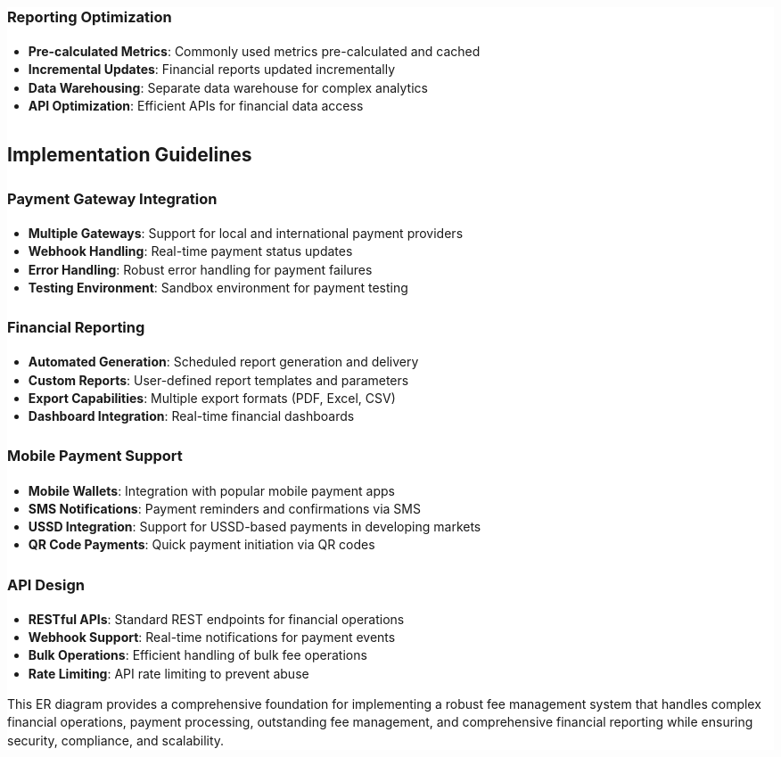### **Reporting Optimization**
- **Pre-calculated Metrics**: Commonly used metrics pre-calculated and cached
- **Incremental Updates**: Financial reports updated incrementally
- **Data Warehousing**: Separate data warehouse for complex analytics
- **API Optimization**: Efficient APIs for financial data access

## Implementation Guidelines

### **Payment Gateway Integration**
- **Multiple Gateways**: Support for local and international payment providers
- **Webhook Handling**: Real-time payment status updates
- **Error Handling**: Robust error handling for payment failures
- **Testing Environment**: Sandbox environment for payment testing

### **Financial Reporting**
- **Automated Generation**: Scheduled report generation and delivery
- **Custom Reports**: User-defined report templates and parameters
- **Export Capabilities**: Multiple export formats (PDF, Excel, CSV)
- **Dashboard Integration**: Real-time financial dashboards

### **Mobile Payment Support**
- **Mobile Wallets**: Integration with popular mobile payment apps
- **SMS Notifications**: Payment reminders and confirmations via SMS
- **USSD Integration**: Support for USSD-based payments in developing markets
- **QR Code Payments**: Quick payment initiation via QR codes

### **API Design**
- **RESTful APIs**: Standard REST endpoints for financial operations
- **Webhook Support**: Real-time notifications for payment events
- **Bulk Operations**: Efficient handling of bulk fee operations
- **Rate Limiting**: API rate limiting to prevent abuse

This ER diagram provides a comprehensive foundation for implementing a robust fee management system that handles complex financial operations, payment processing, outstanding fee management, and comprehensive financial reporting while ensuring security, compliance, and scalability.